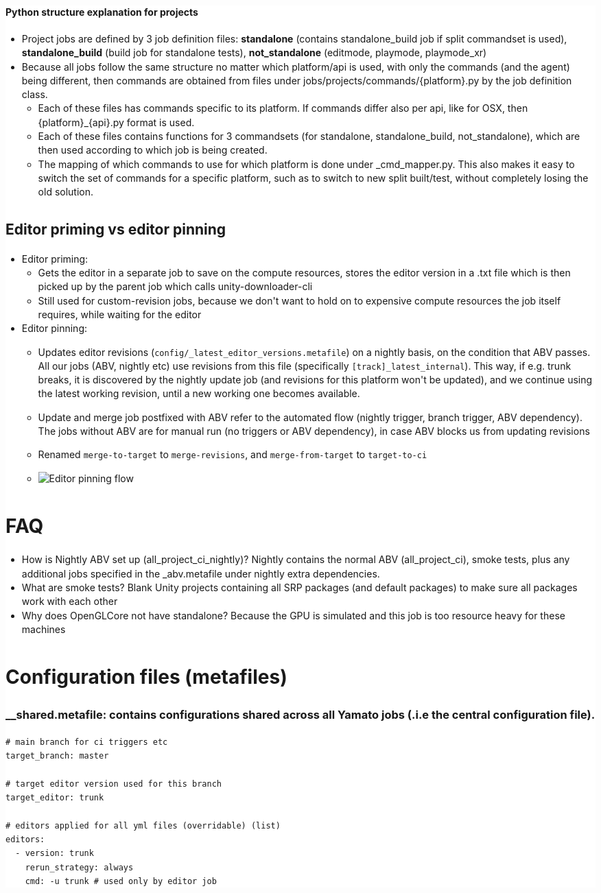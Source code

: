 #### Python structure explanation for projects
- Project jobs are defined by 3 job definition files: **standalone** (contains standalone_build job if split commandset is used), **standalone_build** (build job for standalone tests), **not_standalone** (editmode, playmode, playmode_xr)
- Because all jobs follow the same structure no matter which platform/api is used, with only the commands (and the agent) being different, then commands are obtained from files under jobs/projects/commands/{platform}.py by the job definition class. 
    - Each of these files has commands specific to its platform. If commands differ also per api, like for OSX, then {platform}_{api}.py format is used. 
    - Each of these files contains functions for 3 commandsets (for standalone, standalone_build, not_standalone), which are then used according to which job is being created. 
    - The mapping of which commands to use for which platform is done under _cmd_mapper.py. This also makes it easy to switch the set of commands for a specific platform, such as to switch to new split built/test, without completely losing the old solution.

## Editor priming vs editor pinning
- Editor priming:
    - Gets the editor in a separate job to save on the compute resources, stores the editor version in a .txt file which is then picked up by the parent job which calls unity-downloader-cli
    - Still used for custom-revision jobs, because we don't want to hold on to expensive compute resources the job itself requires, while waiting for the editor 
- Editor pinning:
    - Updates editor revisions (`config/_latest_editor_versions.metafile`) on a nightly basis, on the condition that ABV passes. All our jobs (ABV, nightly etc) use revisions from this file (specifically `[track]_latest_internal`). This way, if e.g. trunk breaks, it is discovered by the nightly update job (and revisions for this platform won't be updated), and we continue using the latest working revision, until a new working one becomes available.
    - Update and merge job postfixed with ABV refer to the automated flow (nightly trigger, branch trigger, ABV dependency). The jobs without ABV are for manual run (no triggers or ABV dependency), in case ABV blocks us from updating revisions
    - Renamed `merge-to-target` to `merge-revisions`, and `merge-from-target` to `target-to-ci`
    
    - ![Editor pinning flow](editor_pinning.png)


# FAQ

- How is Nightly ABV set up (all_project_ci_nightly)? Nightly contains the normal ABV (all_project_ci), smoke tests, plus any additional jobs specified in the _abv.metafile under nightly extra dependencies.
- What are smoke tests? Blank Unity projects containing all SRP packages (and default packages) to make sure all packages work with each other
- Why does OpenGLCore not have standalone? Because the GPU is simulated and this job is too resource heavy for these machines

# Configuration files (metafiles)

### __shared.metafile: contains configurations shared across all Yamato jobs (.i.e the central configuration file).
```
# main branch for ci triggers etc
target_branch: master 

# target editor version used for this branch 
target_editor: trunk

# editors applied for all yml files (overridable) (list)
editors: 
  - version: trunk
    rerun_strategy: always
    cmd: -u trunk # used only by editor job
```